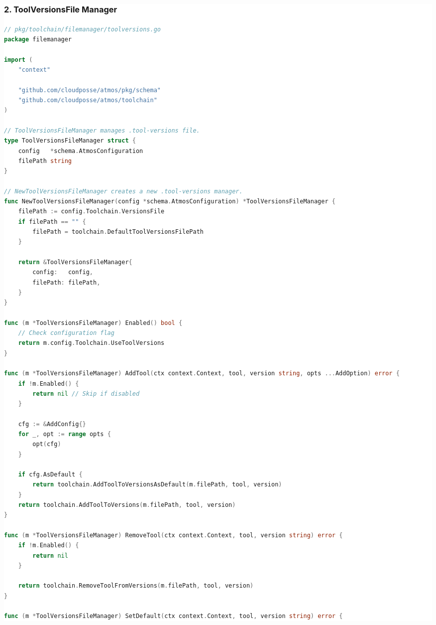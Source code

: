 
### 2. ToolVersionsFile Manager

```go
// pkg/toolchain/filemanager/toolversions.go
package filemanager

import (
	"context"

	"github.com/cloudposse/atmos/pkg/schema"
	"github.com/cloudposse/atmos/toolchain"
)

// ToolVersionsFileManager manages .tool-versions file.
type ToolVersionsFileManager struct {
	config   *schema.AtmosConfiguration
	filePath string
}

// NewToolVersionsFileManager creates a new .tool-versions manager.
func NewToolVersionsFileManager(config *schema.AtmosConfiguration) *ToolVersionsFileManager {
	filePath := config.Toolchain.VersionsFile
	if filePath == "" {
		filePath = toolchain.DefaultToolVersionsFilePath
	}

	return &ToolVersionsFileManager{
		config:   config,
		filePath: filePath,
	}
}

func (m *ToolVersionsFileManager) Enabled() bool {
	// Check configuration flag
	return m.config.Toolchain.UseToolVersions
}

func (m *ToolVersionsFileManager) AddTool(ctx context.Context, tool, version string, opts ...AddOption) error {
	if !m.Enabled() {
		return nil // Skip if disabled
	}

	cfg := &AddConfig{}
	for _, opt := range opts {
		opt(cfg)
	}

	if cfg.AsDefault {
		return toolchain.AddToolToVersionsAsDefault(m.filePath, tool, version)
	}
	return toolchain.AddToolToVersions(m.filePath, tool, version)
}

func (m *ToolVersionsFileManager) RemoveTool(ctx context.Context, tool, version string) error {
	if !m.Enabled() {
		return nil
	}

	return toolchain.RemoveToolFromVersions(m.filePath, tool, version)
}

func (m *ToolVersionsFileManager) SetDefault(ctx context.Context, tool, version string) error {
```